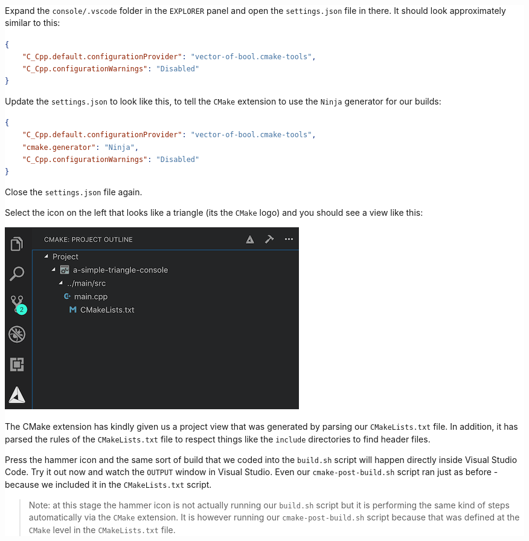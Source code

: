 Expand the `console/.vscode` folder in the `EXPLORER` panel and open the `settings.json` file in there. It should look approximately similar to this:

```json
{
    "C_Cpp.default.configurationProvider": "vector-of-bool.cmake-tools",
    "C_Cpp.configurationWarnings": "Disabled"
}
```

Update the `settings.json` to look like this, to tell the `CMake` extension to use the `Ninja` generator for our builds:

```json
{
    "C_Cpp.default.configurationProvider": "vector-of-bool.cmake-tools",
    "cmake.generator": "Ninja",
    "C_Cpp.configurationWarnings": "Disabled"
}
```

Close the `settings.json` file again.

Select the icon on the left that looks like a triangle (its the `CMake` logo) and you should see a view like this:

<img src="/images/ast/part-02/workspace02.png" />

The CMake extension has kindly given us a project view that was generated by parsing our `CMakeLists.txt` file. In addition, it has parsed the rules of the `CMakeLists.txt` file to respect things like the `include` directories to find header files.

Press the hammer icon and the same sort of build that we coded into the `build.sh` script will happen directly inside Visual Studio Code. Try it out now and watch the `OUTPUT` window in Visual Studio. Even our `cmake-post-build.sh` script ran just as before - because we included it in the `CMakeLists.txt` script.

> Note: at this stage the hammer icon is not actually running our `build.sh` script but it is performing the same kind of steps automatically via the `CMake` extension. It is however running our `cmake-post-build.sh` script because that was defined at the `CMake` level in the `CMakeLists.txt` file.
